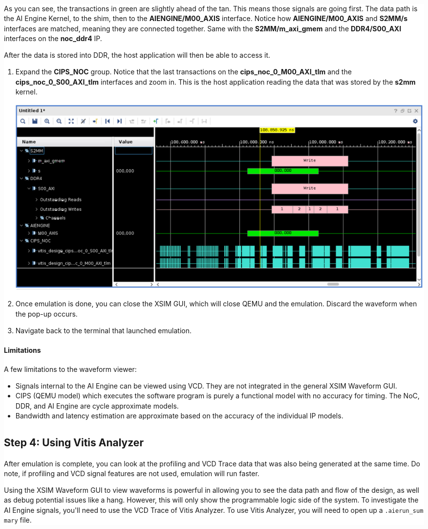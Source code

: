  As you can see, the transactions in green are slightly ahead of the tan. This means those signals are going first. The data path is the AI Engine Kernel, to the shim, then to the **AIENGINE/M00_AXIS** interface. Notice how **AIENGINE/M00_AXIS** and **S2MM/s** interfaces are matched, meaning they are connected together. Same with the **S2MM/m_axi_gmem** and the **DDR4/S00_AXI** interfaces on the **noc_ddr4** IP. 

After the data is stored into DDR, the host application will then be able to access it.

1.  Expand the **CIPS_NOC** group. Notice that the last transactions on the **cips_noc_0_M00_AXI_tlm** and the **cips_noc_0_S00_AXI_tlm** interfaces and zoom in. This is the host application reading the data that was stored by the **s2mm** kernel. 

    ![DDR to PS](./images/ddr_to_ps.png)

2.   Once emulation is done, you can close the XSIM GUI, which will close QEMU and the emulation. Discard the waveform when the pop-up occurs.
3.   Navigate back to the terminal that launched emulation.

#### **Limitations**
A few limitations to the waveform viewer:
- Signals internal to the AI Engine can be viewed using VCD. They are not integrated in the general XSIM Waveform GUI.
- CIPS (QEMU model) which executes the software program is purely a functional model with no accuracy for timing. The NoC, DDR, and AI Engine are cycle approximate models.
- Bandwidth and latency estimation are approximate based on the accuracy of the individual IP models.

## Step 4: Using Vitis Analyzer
After emulation is complete, you can look at the profiling and VCD Trace data that was also being generated at the same time. Do note, if profiling and VCD signal features are not used, emulation will run faster.

Using the XSIM Waveform GUI to view waveforms is powerful in allowing you to see the data path and flow of the design, as well as debug potential issues like a hang. However, this will only show the programmable logic side of the system. To investigate the AI Engine signals, you'll need to use the VCD Trace of Vitis Analyzer. To use Vitis Analyzer, you will need to open up a `.aierun_summary` file.
